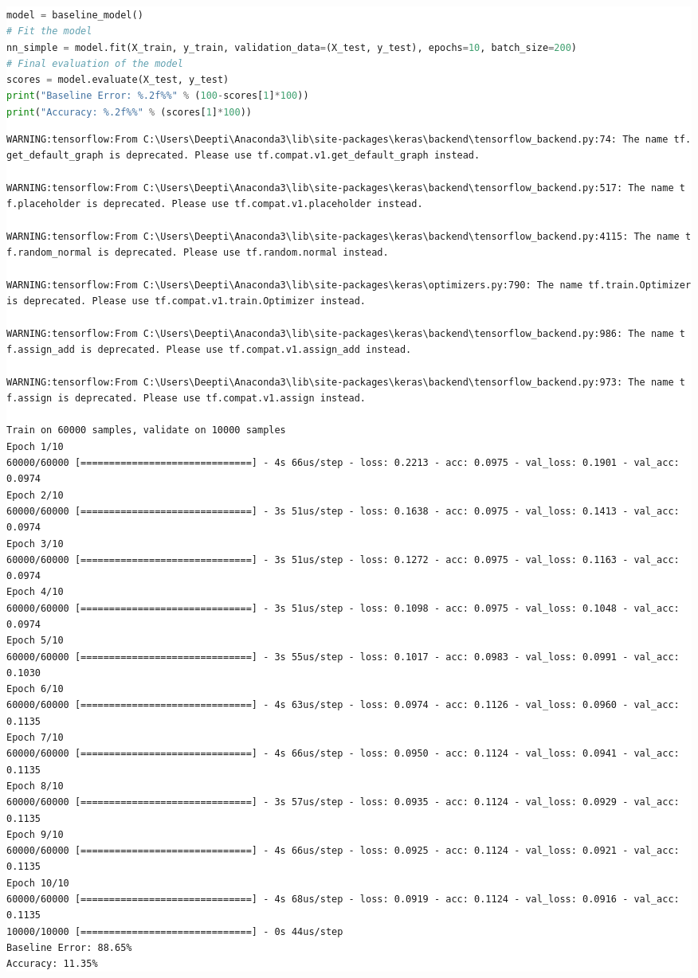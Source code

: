
```python
model = baseline_model()
# Fit the model
nn_simple = model.fit(X_train, y_train, validation_data=(X_test, y_test), epochs=10, batch_size=200)
# Final evaluation of the model
scores = model.evaluate(X_test, y_test)
print("Baseline Error: %.2f%%" % (100-scores[1]*100))
print("Accuracy: %.2f%%" % (scores[1]*100))

```

    WARNING:tensorflow:From C:\Users\Deepti\Anaconda3\lib\site-packages\keras\backend\tensorflow_backend.py:74: The name tf.get_default_graph is deprecated. Please use tf.compat.v1.get_default_graph instead.
    
    WARNING:tensorflow:From C:\Users\Deepti\Anaconda3\lib\site-packages\keras\backend\tensorflow_backend.py:517: The name tf.placeholder is deprecated. Please use tf.compat.v1.placeholder instead.
    
    WARNING:tensorflow:From C:\Users\Deepti\Anaconda3\lib\site-packages\keras\backend\tensorflow_backend.py:4115: The name tf.random_normal is deprecated. Please use tf.random.normal instead.
    
    WARNING:tensorflow:From C:\Users\Deepti\Anaconda3\lib\site-packages\keras\optimizers.py:790: The name tf.train.Optimizer is deprecated. Please use tf.compat.v1.train.Optimizer instead.
    
    WARNING:tensorflow:From C:\Users\Deepti\Anaconda3\lib\site-packages\keras\backend\tensorflow_backend.py:986: The name tf.assign_add is deprecated. Please use tf.compat.v1.assign_add instead.
    
    WARNING:tensorflow:From C:\Users\Deepti\Anaconda3\lib\site-packages\keras\backend\tensorflow_backend.py:973: The name tf.assign is deprecated. Please use tf.compat.v1.assign instead.
    
    Train on 60000 samples, validate on 10000 samples
    Epoch 1/10
    60000/60000 [==============================] - 4s 66us/step - loss: 0.2213 - acc: 0.0975 - val_loss: 0.1901 - val_acc: 0.0974
    Epoch 2/10
    60000/60000 [==============================] - 3s 51us/step - loss: 0.1638 - acc: 0.0975 - val_loss: 0.1413 - val_acc: 0.0974
    Epoch 3/10
    60000/60000 [==============================] - 3s 51us/step - loss: 0.1272 - acc: 0.0975 - val_loss: 0.1163 - val_acc: 0.0974
    Epoch 4/10
    60000/60000 [==============================] - 3s 51us/step - loss: 0.1098 - acc: 0.0975 - val_loss: 0.1048 - val_acc: 0.0974
    Epoch 5/10
    60000/60000 [==============================] - 3s 55us/step - loss: 0.1017 - acc: 0.0983 - val_loss: 0.0991 - val_acc: 0.1030
    Epoch 6/10
    60000/60000 [==============================] - 4s 63us/step - loss: 0.0974 - acc: 0.1126 - val_loss: 0.0960 - val_acc: 0.1135
    Epoch 7/10
    60000/60000 [==============================] - 4s 66us/step - loss: 0.0950 - acc: 0.1124 - val_loss: 0.0941 - val_acc: 0.1135
    Epoch 8/10
    60000/60000 [==============================] - 3s 57us/step - loss: 0.0935 - acc: 0.1124 - val_loss: 0.0929 - val_acc: 0.1135
    Epoch 9/10
    60000/60000 [==============================] - 4s 66us/step - loss: 0.0925 - acc: 0.1124 - val_loss: 0.0921 - val_acc: 0.1135
    Epoch 10/10
    60000/60000 [==============================] - 4s 68us/step - loss: 0.0919 - acc: 0.1124 - val_loss: 0.0916 - val_acc: 0.1135
    10000/10000 [==============================] - 0s 44us/step
    Baseline Error: 88.65%
    Accuracy: 11.35%
    